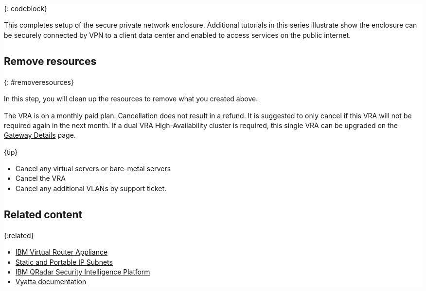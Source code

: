 {: codeblock}

This completes setup of the secure private network enclosure. Additional tutorials in this series illustrate show the enclosure can be securely connected by VPN to a client data center and enabled to access services on the public internet. 


## Remove resources
{: #removeresources}

In this step, you will clean up the resources to remove what you created above.

The VRA is on a monthly paid plan. Cancellation does not result in a refund. It is suggested to only cancel if this VRA will not be required again in the next month. If a dual VRA High-Availability cluster is required, this single VRA can be upgraded on the [Gateway Details](https://control.bluemix.net/network/gateways/) page.

{tip}  

- Cancel any virtual servers or bare-metal servers
- Cancel the VRA
- Cancel any additional VLANs by support ticket. 

## Related content
{:related}
- [IBM Virtual Router Appliance](https://console.bluemix.net/docs/infrastructure/virtual-router-appliance/vra-basics.html#vra-basics)
- [Static and Portable IP Subnets](https://console.bluemix.net/docs/infrastructure/subnets/about.html)
- [IBM QRadar Security Intelligence Platform](http://www-01.ibm.com/support/knowledgecenter/SS42VS)
- [Vyatta documentation](https://console.bluemix.net/docs/infrastructure/virtual-router-appliance/vra-docs.html#supplemental-vra-documentation)
